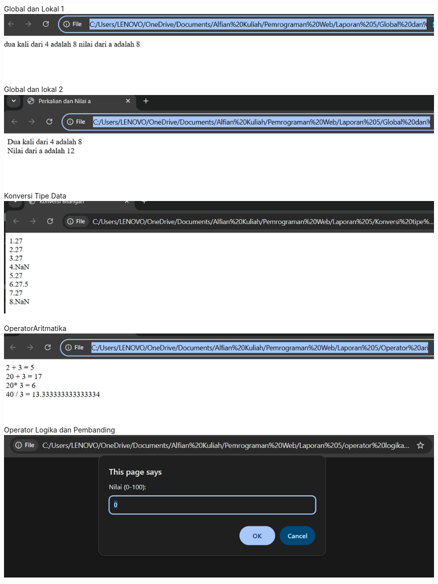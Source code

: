 Global dan Lokal 1
![alt text](image-6.png) 

Global dan lokal 2
![alt text](image-7.png)

Konversi Tipe Data 
![alt text](image-8.png)

OperatorAritmatika 
![alt text](image-9.png)

Operator Logika dan Pembanding 
![alt text](image-10.png)